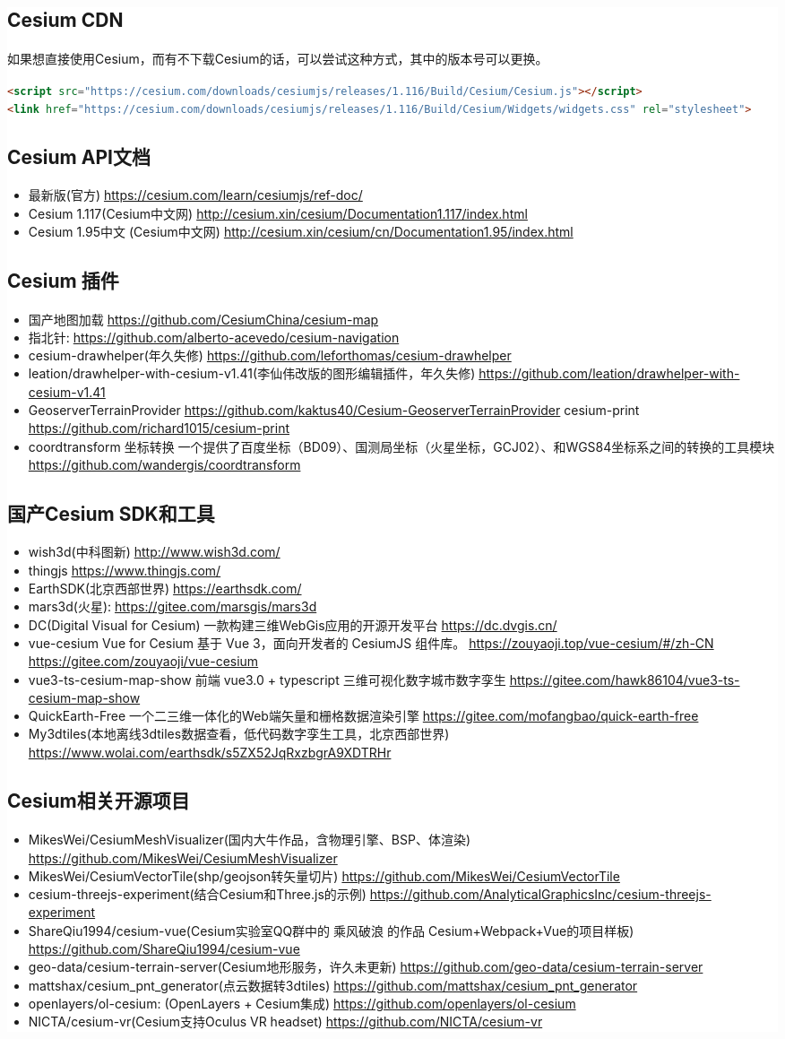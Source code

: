 ## Cesium CDN
如果想直接使用Cesium，而有不下载Cesium的话，可以尝试这种方式，其中的版本号可以更换。
```html
<script src="https://cesium.com/downloads/cesiumjs/releases/1.116/Build/Cesium/Cesium.js"></script>
<link href="https://cesium.com/downloads/cesiumjs/releases/1.116/Build/Cesium/Widgets/widgets.css" rel="stylesheet"> 
```

## Cesium API文档
- 最新版(官方) https://cesium.com/learn/cesiumjs/ref-doc/
- Cesium 1.117(Cesium中文网) http://cesium.xin/cesium/Documentation1.117/index.html
- Cesium 1.95中文 (Cesium中文网) http://cesium.xin/cesium/cn/Documentation1.95/index.html

## Cesium 插件
- 国产地图加载  https://github.com/CesiumChina/cesium-map
- 指北针: https://github.com/alberto-acevedo/cesium-navigation
- cesium-drawhelper(年久失修)  https://github.com/leforthomas/cesium-drawhelper
- leation/drawhelper-with-cesium-v1.41(李仙伟改版的图形编辑插件，年久失修) https://github.com/leation/drawhelper-with-cesium-v1.41
- GeoserverTerrainProvider https://github.com/kaktus40/Cesium-GeoserverTerrainProvider
cesium-print https://github.com/richard1015/cesium-print
- coordtransform 坐标转换 一个提供了百度坐标（BD09）、国测局坐标（火星坐标，GCJ02）、和WGS84坐标系之间的转换的工具模块 https://github.com/wandergis/coordtransform  

## 国产Cesium SDK和工具
- wish3d(中科图新) http://www.wish3d.com/
- thingjs https://www.thingjs.com/
- EarthSDK(北京西部世界) https://earthsdk.com/
- mars3d(火星): https://gitee.com/marsgis/mars3d
- DC(Digital Visual for Cesium) 一款构建三维WebGis应用的开源开发平台 https://dc.dvgis.cn/
- vue-cesium Vue for Cesium  基于 Vue 3，面向开发者的 CesiumJS 组件库。 https://zouyaoji.top/vue-cesium/#/zh-CN https://gitee.com/zouyaoji/vue-cesium
- vue3-ts-cesium-map-show 前端 vue3.0 + typescript 三维可视化数字城市数字孪生 https://gitee.com/hawk86104/vue3-ts-cesium-map-show
- QuickEarth-Free 一个二三维一体化的Web端矢量和栅格数据渲染引擎 https://gitee.com/mofangbao/quick-earth-free  
- My3dtiles(本地离线3dtiles数据查看，低代码数字孪生工具，北京西部世界) https://www.wolai.com/earthsdk/s5ZX52JqRxzbgrA9XDTRHr

## Cesium相关开源项目
- MikesWei/CesiumMeshVisualizer(国内大牛作品，含物理引擎、BSP、体渲染) https://github.com/MikesWei/CesiumMeshVisualizer
- MikesWei/CesiumVectorTile(shp/geojson转矢量切片) https://github.com/MikesWei/CesiumVectorTile
- cesium-threejs-experiment(结合Cesium和Three.js的示例) https://github.com/AnalyticalGraphicsInc/cesium-threejs-experiment
- ShareQiu1994/cesium-vue(Cesium实验室QQ群中的 乘风破浪 的作品 Cesium+Webpack+Vue的项目样板) https://github.com/ShareQiu1994/cesium-vue
- geo-data/cesium-terrain-server(Cesium地形服务，许久未更新) https://github.com/geo-data/cesium-terrain-server
- mattshax/cesium_pnt_generator(点云数据转3dtiles) https://github.com/mattshax/cesium_pnt_generator
- openlayers/ol-cesium: (OpenLayers + Cesium集成) https://github.com/openlayers/ol-cesium
- NICTA/cesium-vr(Cesium支持Oculus VR headset)  https://github.com/NICTA/cesium-vr
